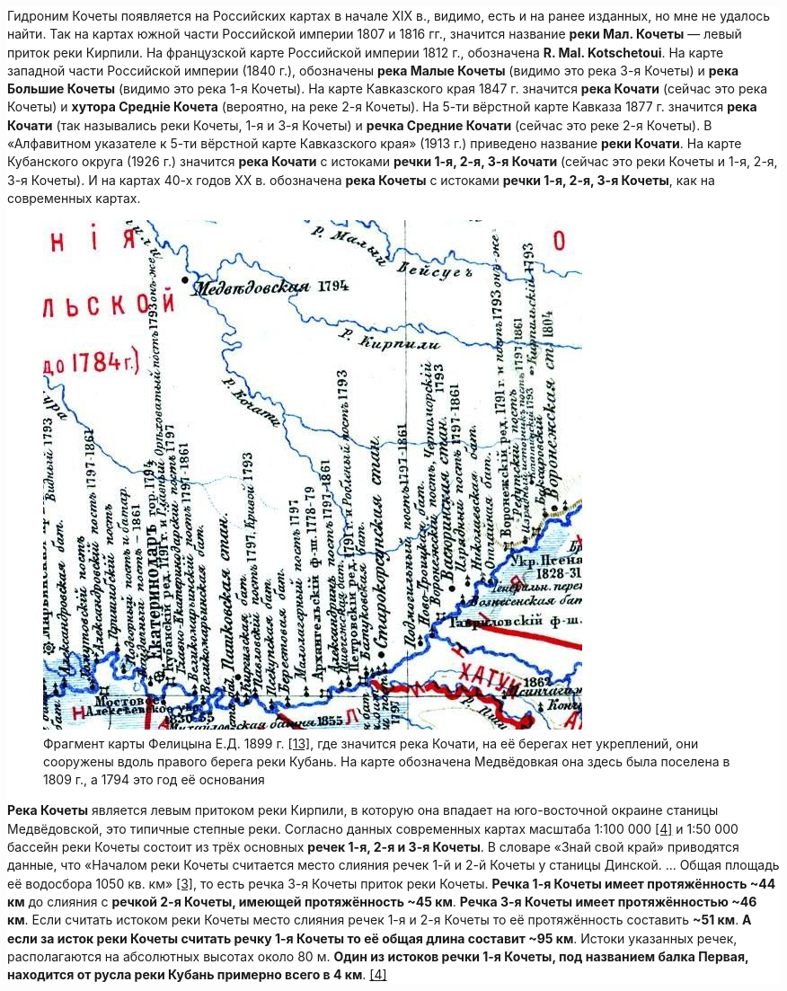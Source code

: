 Гидроним Кочеты появляется на Российских картах в начале ХIХ в., видимо, есть и на ранее изданных, но мне не удалось найти. Так на картах южной части Российской империи 1807 и 1816 гг., значится название **реки Мал. Кочеты** — левый приток реки Кирпили. На французской карте Российской империи 1812 г., обозначена **R. Mal. Kotschetoui**. На карте западной части Российской империи (1840 г.), обозначены **река Малые Кочеты** (видимо это река 3-я Кочеты) и **река Большие Кочеты** (видимо это река 1-я Кочеты). На карте Кавказского края 1847 г. значится **река Кочати** (сейчас это река Кочеты) и **хутора Среднiе Кочета** (вероятно, на реке 2-я Кочеты). На 5-ти вёрстной карте Кавказа 1877 г. значится **река Кочати** (так назывались реки Кочеты, 1-я и 3-я Кочеты) и **речка Средние Кочати** (сейчас это реке 2-я Кочеты). В «Алфавитном указателе к 5-ти вёрстной карте Кавказского края» (1913 г.) приведено название **реки Кочати**. На карте Кубанского округа (1926 г.) значится **река Кочати** с истоками **речки 1-я, 2-я, 3-я Кочати** (сейчас это реки Кочеты и 1-я, 2-я, 3-я Кочеты). И на картах 40-х годов ХХ в. обозначена **река Кочеты** с истоками **речки 1-я, 2-я, 3-я Кочеты**, как на современных картах.

<figure>
	<img src="/img/toponymy/kochety/Fragment-of-a-map-from-1899.jpg" title="Фрагмент карты Фелицына Е.Д. 1899 г." alt="Фрагмент карты Фелицына Е.Д. 1899 г." width="600" height="567"/>
	<figcaption>Фрагмент карты Фелицына Е.Д. 1899 г. <a href="# t99-[13]">[13]</a>, где значится река Кочати, на её берегах нет укреплений, они сооружены вдоль правого берега реки Кубань. На карте обозначена Медвёдовкая она здесь была поселена в 1809 г., а 1794 это год её основания</figcaption>
</figure>

**Река Кочеты** является левым притоком реки Кирпили, в которую она впадает на юго-восточной окраине станицы Медвёдовской, это типичные степные реки. Согласно данных современных картах масштаба 1:100 000 [[4]](#t99-[4] "Карта Краснодарского края масштаба 1:100 000. Издана в 1979 - 1989 гг.") и 1:50 000 бассейн реки Кочеты состоит из трёх основных **речек 1-я, 2-я и 3-я Кочеты**. В словаре «Знай свой край» приводятся данные, что «Началом реки Кочеты считается место слияния речек 1-й и 2-й Кочеты у станицы Динской. ... Общая площадь её водосбора 1050 кв. км» [[3]](#t99-[3] "Знай свой край. Словарь географических названий Краснодарского края. Авторский коллектив. Краснодар, 1974."), то есть речка 3-я Кочеты приток реки Кочеты. **Речка 1-я Кочеты имеет протяжённость ~44 км** до слияния с **речкой 2-я Кочеты, имеющей протяжённость ~45 км**. **Речка 3-я Кочеты имеет протяжённостью ~46 км**. Если считать истоком реки Кочеты место слияния речек 1-я и 2-я Кочеты то её протяжённость составить **~51 км**. **А если за исток реки Кочеты считать речку 1-я Кочеты то её общая длина составит ~95 км**. Истоки указанных речек, располагаются на абсолютных высотах около 80 м. **Один из истоков речки 1-я Кочеты, под названием балка Первая, находится от русла реки Кубань примерно всего в 4 км**. [[4]](#t99-[4] "Карта Краснодарского края масштаба 1:100 000. Издана в 1979 - 1989 гг.")
